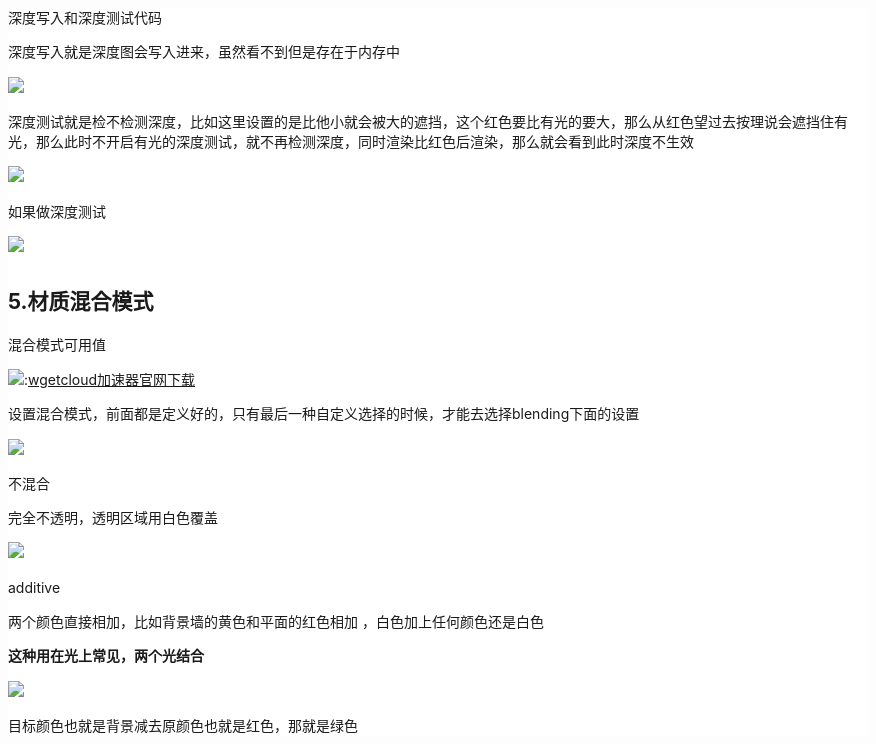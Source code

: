 
深度写入和深度测试代码


深度写入就是深度图会写入进来，虽然看不到但是存在于内存中


[![](https://heymar.oss-cn-chengdu.aliyuncs.com/undefined202412022318907.png)](https://heymar.oss-cn-chengdu.aliyuncs.com/undefined202412022318907.png)


深度测试就是检不检测深度，比如这里设置的是比他小就会被大的遮挡，这个红色要比有光的要大，那么从红色望过去按理说会遮挡住有光，那么此时不开启有光的深度测试，就不再检测深度，同时渲染比红色后渲染，那么就会看到此时深度不生效


[![](https://heymar.oss-cn-chengdu.aliyuncs.com/undefined202412022318954.png)](https://heymar.oss-cn-chengdu.aliyuncs.com/undefined202412022318954.png)


如果做深度测试


[![](https://heymar.oss-cn-chengdu.aliyuncs.com/undefined202412022318233.gif)](https://heymar.oss-cn-chengdu.aliyuncs.com/undefined202412022318233.gif)


## 5\.材质混合模式


混合模式可用值


[![](https://heymar.oss-cn-chengdu.aliyuncs.com/undefined202412022318057.png)](https://heymar.oss-cn-chengdu.aliyuncs.com/undefined202412022318057.png):[wgetcloud加速器官网下载](https://longdu.org)


设置混合模式，前面都是定义好的，只有最后一种自定义选择的时候，才能去选择blending下面的设置


[![](https://heymar.oss-cn-chengdu.aliyuncs.com/undefined202412022318514.png)](https://heymar.oss-cn-chengdu.aliyuncs.com/undefined202412022318514.png)


不混合


完全不透明，透明区域用白色覆盖


[![](https://heymar.oss-cn-chengdu.aliyuncs.com/undefined202412022318714.png)](https://heymar.oss-cn-chengdu.aliyuncs.com/undefined202412022318714.png)


additive


两个颜色直接相加，比如背景墙的黄色和平面的红色相加 ，白色加上任何颜色还是白色


**这种用在光上常见，两个光结合**


[![](https://heymar.oss-cn-chengdu.aliyuncs.com/undefined202412022318449.png)](https://heymar.oss-cn-chengdu.aliyuncs.com/undefined202412022318449.png)


目标颜色也就是背景减去原颜色也就是红色，那就是绿色
